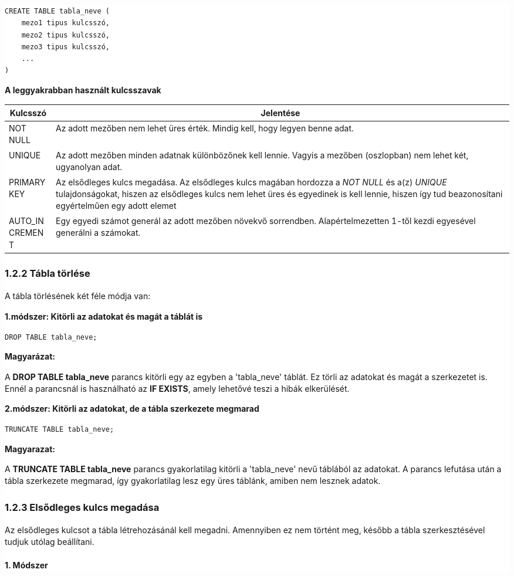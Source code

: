 ```mysql
CREATE TABLE tabla_neve (
	mezo1 tipus kulcsszó,
    mezo2 tipus kulcsszó,
    mezo3 tipus kulcsszó,
    ...
)
```

**A leggyakrabban használt kulcsszavak**

| Kulcsszó       | Jelentése                                                    |
| -------------- | ------------------------------------------------------------ |
| NOT NULL       | Az adott mezőben nem lehet üres érték. Mindig kell, hogy legyen benne adat. |
| UNIQUE         | Az adott mezőben minden adatnak különbözőnek kell lennie. Vagyis a mezőben (oszlopban) nem lehet két, ugyanolyan adat. |
| PRIMARY KEY    | Az elsődleges kulcs megadása. Az elsődleges kulcs magában hordozza a *NOT NULL* és a(z) *UNIQUE* tulajdonságokat, hiszen az elsődleges kulcs nem lehet üres és egyedinek is kell lennie, hiszen így tud beazonosítani egyértelműen egy adott elemet |
| AUTO_INCREMENT | Egy egyedi számot generál az adott mezőben növekvő sorrendben. Alapértelmezetten 1-től kezdi egyesével generálni a számokat. |



### 1.2.2 Tábla törlése

A tábla törlésének két féle módja van: 

**1.módszer: Kitörli az adatokat és magát a táblát is**

```mysql
DROP TABLE tabla_neve;
```

**Magyarázat:**

A **DROP TABLE tabla_neve** parancs kitörli egy az egyben a 'tabla_neve' táblát. Ez törli az adatokat és magát a szerkezetet is. Ennél a parancsnál is használható az **IF EXISTS**, amely lehetővé teszi a hibák elkerülését.

**2.módszer: Kitörli az adatokat, de a tábla szerkezete megmarad**

```mysql
TRUNCATE TABLE tabla_neve;
```

**Magyarazat:**

A **TRUNCATE TABLE tabla_neve** parancs gyakorlatilag kitörli a 'tabla_neve' nevű táblából az adatokat. A parancs lefutása után a tábla szerkezete megmarad, így gyakorlatilag lesz egy üres táblánk, amiben nem lesznek adatok.



### 1.2.3 Elsődleges kulcs megadása

Az elsődleges kulcsot a tábla létrehozásánál kell megadni. Amennyiben ez nem történt meg, később a tábla szerkesztésével tudjuk utólag beállítani.

#### 1. Módszer
